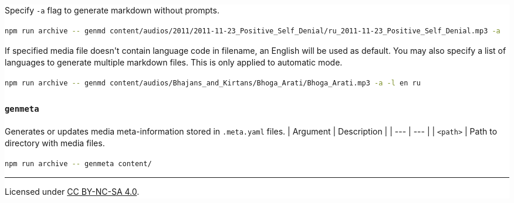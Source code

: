 Specify `-a` flag to generate markdown without prompts.

```sh
npm run archive -- genmd content/audios/2011/2011-11-23_Positive_Self_Denial/ru_2011-11-23_Positive_Self_Denial.mp3 -a
```

If specified media file doesn't contain language code in filename, an English will be used as default. You may also specify a list of languages to generate multiple markdown files. This is only applied to automatic mode.

```sh
npm run archive -- genmd content/audios/Bhajans_and_Kirtans/Bhoga_Arati/Bhoga_Arati.mp3 -a -l en ru
```

### <a id="archive-genmeta"></a>`genmeta`

Generates or updates media meta-information stored in `.meta.yaml` files.
| Argument | Description |
| --- | --- |
| `<path>` | Path to directory with media files.

```sh
npm run archive -- genmeta content/
```

---

Licensed under [CC BY-NC-SA 4.0](LICENSE).
